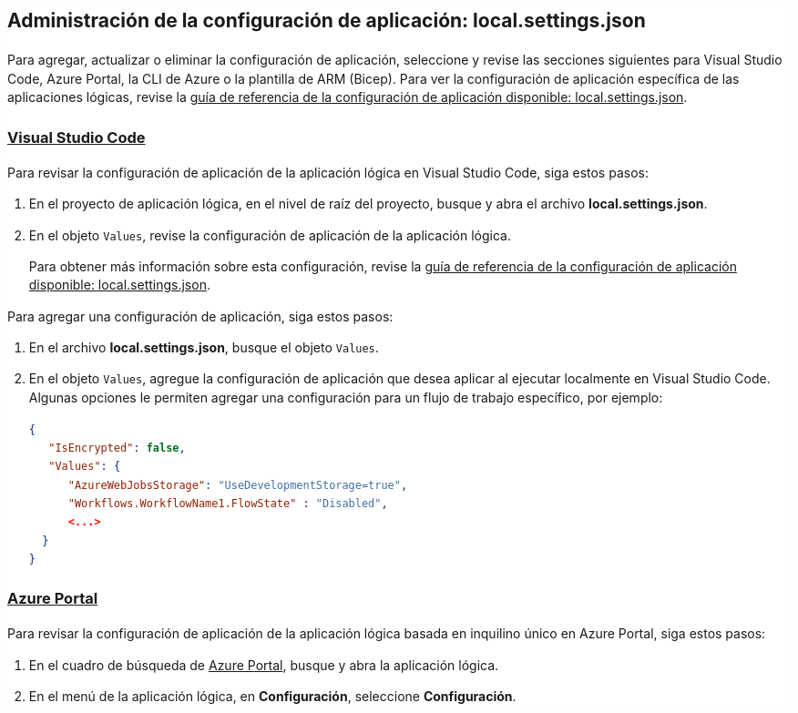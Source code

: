 <a name="manage-app-settings"></a>

## <a name="manage-app-settings---localsettingsjson"></a>Administración de la configuración de aplicación: local.settings.json

Para agregar, actualizar o eliminar la configuración de aplicación, seleccione y revise las secciones siguientes para Visual Studio Code, Azure Portal, la CLI de Azure o la plantilla de ARM (Bicep). Para ver la configuración de aplicación específica de las aplicaciones lógicas, revise la [guía de referencia de la configuración de aplicación disponible: local.settings.json](#reference-local-settings-json).

### <a name="visual-studio-code"></a>[Visual Studio Code](#tab/visual-studio-code)

Para revisar la configuración de aplicación de la aplicación lógica en Visual Studio Code, siga estos pasos:

1. En el proyecto de aplicación lógica, en el nivel de raíz del proyecto, busque y abra el archivo **local.settings.json**.

1. En el objeto `Values`, revise la configuración de aplicación de la aplicación lógica.

   Para obtener más información sobre esta configuración, revise la [guía de referencia de la configuración de aplicación disponible: local.settings.json](#reference-local-settings-json).

Para agregar una configuración de aplicación, siga estos pasos:

1. En el archivo **local.settings.json**, busque el objeto `Values`.

1. En el objeto `Values`, agregue la configuración de aplicación que desea aplicar al ejecutar localmente en Visual Studio Code. Algunas opciones le permiten agregar una configuración para un flujo de trabajo específico, por ejemplo:

   ```json
   {
      "IsEncrypted": false,
      "Values": {
         "AzureWebJobsStorage": "UseDevelopmentStorage=true",
         "Workflows.WorkflowName1.FlowState" : "Disabled",
         <...>
     }
   }
   ```

### <a name="azure-portal"></a>[Azure Portal](#tab/azure-portal)

Para revisar la configuración de aplicación de la aplicación lógica basada en inquilino único en Azure Portal, siga estos pasos:

1. En el cuadro de búsqueda de [Azure Portal](https://portal.azure.com/), busque y abra la aplicación lógica.

1. En el menú de la aplicación lógica, en **Configuración**, seleccione **Configuración**.
